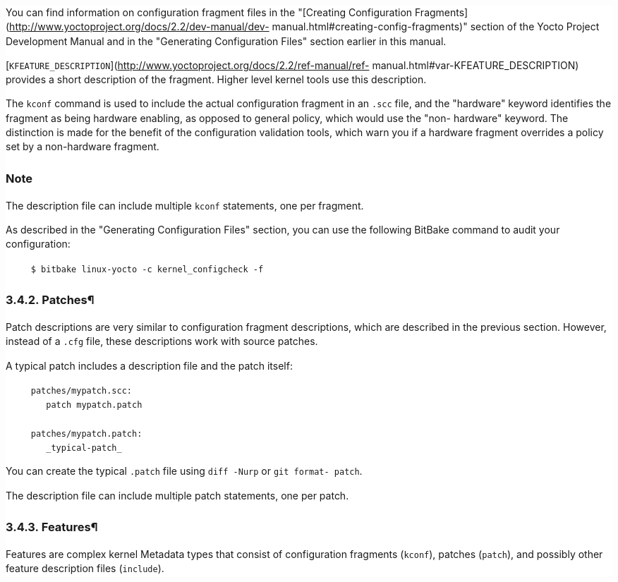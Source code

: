 
You can find information on configuration fragment files in the "[Creating
Configuration Fragments](http://www.yoctoproject.org/docs/2.2/dev-manual/dev-
manual.html#creating-config-fragments)" section of the Yocto Project
Development Manual and in the "Generating Configuration Files" section earlier
in this manual.

[`KFEATURE_DESCRIPTION`](http://www.yoctoproject.org/docs/2.2/ref-manual/ref-
manual.html#var-KFEATURE_DESCRIPTION) provides a short description of the
fragment. Higher level kernel tools use this description.

The `kconf` command is used to include the actual configuration fragment in an
`.scc` file, and the "hardware" keyword identifies the fragment as being
hardware enabling, as opposed to general policy, which would use the "non-
hardware" keyword. The distinction is made for the benefit of the
configuration validation tools, which warn you if a hardware fragment
overrides a policy set by a non-hardware fragment.

### Note

The description file can include multiple `kconf` statements, one per
fragment.

As described in the "Generating Configuration Files" section, you can use the
following BitBake command to audit your configuration:

    
    
         $ bitbake linux-yocto -c kernel_configcheck -f
                

### 3.4.2. Patches¶

Patch descriptions are very similar to configuration fragment descriptions,
which are described in the previous section. However, instead of a `.cfg`
file, these descriptions work with source patches.

A typical patch includes a description file and the patch itself:

    
    
         patches/mypatch.scc:
            patch mypatch.patch
    
         patches/mypatch.patch:
            _typical-patch_
                

You can create the typical `.patch` file using `diff -Nurp` or `git format-
patch`.

The description file can include multiple patch statements, one per patch.

### 3.4.3. Features¶

Features are complex kernel Metadata types that consist of configuration
fragments (`kconf`), patches (`patch`), and possibly other feature description
files (`include`).
